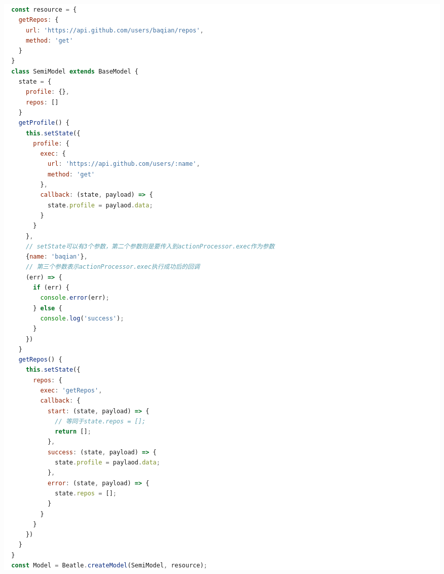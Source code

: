 ```javascript
  const resource = {
    getRepos: {
      url: 'https://api.github.com/users/baqian/repos',
      method: 'get'
    }
  }
  class SemiModel extends BaseModel {
    state = {
      profile: {},
      repos: []
    }
    getProfile() {
      this.setState({
        profile: {
          exec: {
            url: 'https://api.github.com/users/:name',
            method: 'get'
          },
          callback: (state, payload) => {
            state.profile = paylaod.data;
          }
        }
      }, 
      // setState可以有3个参数，第二个参数则是要传入到actionProcessor.exec作为参数
      {name: 'baqian'}, 
      // 第三个参数表示actionProcessor.exec执行成功后的回调
      (err) => {
        if (err) {
          console.error(err);
        } else {
          console.log('success');
        }
      })
    }
    getRepos() {
      this.setState({
        repos: {
          exec: 'getRepos',
          callback: {
            start: (state, payload) => {
              // 等同于state.repos = [];
              return [];
            },
            success: (state, payload) => {
              state.profile = paylaod.data;
            },
            error: (state, payload) => {
              state.repos = [];
            }
          }
        }
      })
    }
  }
  const Model = Beatle.createModel(SemiModel, resource);
```
